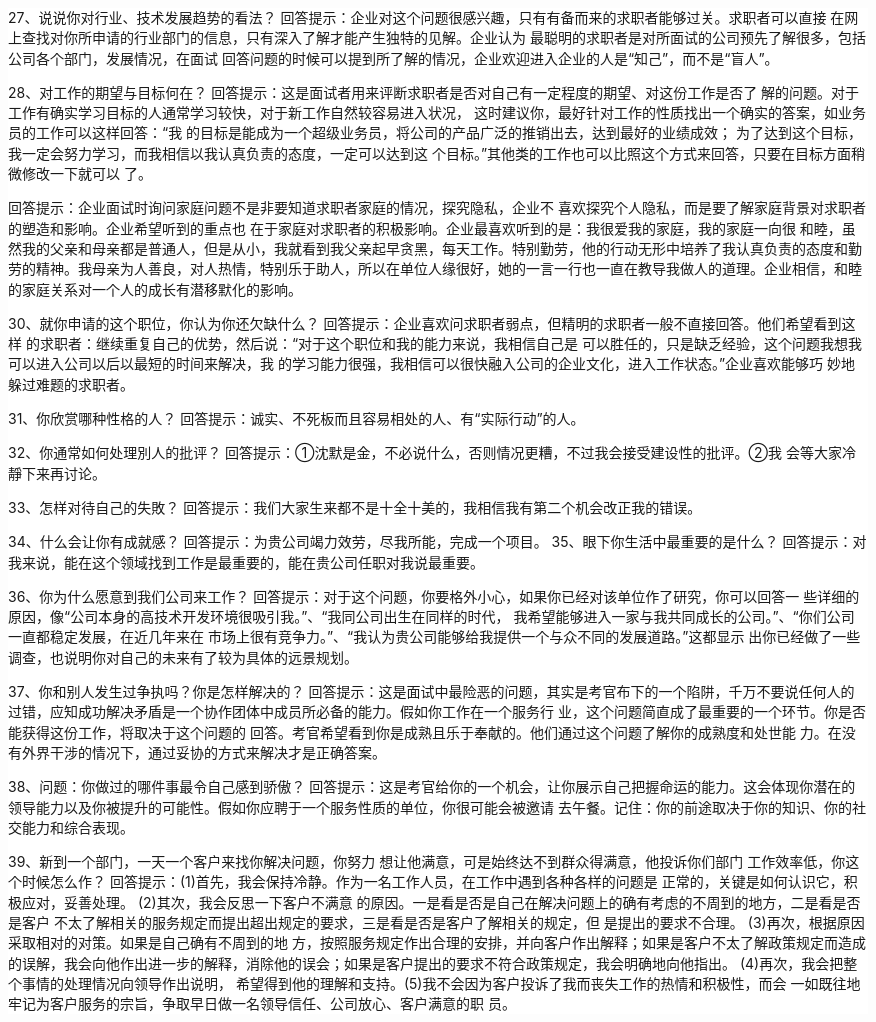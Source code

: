  
27、说说你对行业、技术发展趋势的看法？
回答提示：企业对这个问题很感兴趣，只有有备而来的求职者能够过关。求职者可以直接 在网上查找对你所申请的行业部门的信息，只有深入了解才能产生独特的见解。企业认为 最聪明的求职者是对所面试的公司预先了解很多，包括公司各个部门，发展情况，在面试 回答问题的时候可以提到所了解的情况，企业欢迎进入企业的人是“知己”，而不是“盲人”。
 
 
28、对工作的期望与目标何在？
回答提示：这是面试者用来评断求职者是否对自己有一定程度的期望、对这份工作是否了 解的问题。对于工作有确实学习目标的人通常学习较快，对于新工作自然较容易进入状况， 这时建议你，最好针对工作的性质找出一个确实的答案，如业务员的工作可以这样回答：“我 的目标是能成为一个超级业务员，将公司的产品广泛的推销出去，达到最好的业绩成效； 为了达到这个目标，我一定会努力学习，而我相信以我认真负责的态度，一定可以达到这 个目标。”其他类的工作也可以比照这个方式来回答，只要在目标方面稍微修改一下就可以 了。


回答提示：企业面试时询问家庭问题不是非要知道求职者家庭的情况，探究隐私，企业不
喜欢探究个人隐私，而是要了解家庭背景对求职者的塑造和影响。企业希望听到的重点也 在于家庭对求职者的积极影响。企业最喜欢听到的是：我很爱我的家庭，我的家庭一向很 和睦，虽然我的父亲和母亲都是普通人，但是从小，我就看到我父亲起早贪黑，每天工作。特别勤劳，他的行动无形中培养了我认真负责的态度和勤劳的精神。我母亲为人善良，对人热情，特别乐于助人，所以在单位人缘很好，她的一言一行也一直在教导我做人的道理。企业相信，和睦的家庭关系对一个人的成长有潜移默化的影响。
 
 
30、就你申请的这个职位，你认为你还欠缺什么？
回答提示：企业喜欢问求职者弱点，但精明的求职者一般不直接回答。他们希望看到这样 的求职者：继续重复自己的优势，然后说：“对于这个职位和我的能力来说，我相信自己是 可以胜任的，只是缺乏经验，这个问题我想我可以进入公司以后以最短的时间来解决，我 的学习能力很强，我相信可以很快融入公司的企业文化，进入工作状态。”企业喜欢能够巧 妙地躲过难题的求职者。
 
 
31、你欣赏哪种性格的人？
回答提示：诚实、不死板而且容易相处的人、有“实际行动”的人。
 
32、你通常如何处理別人的批评？
回答提示：①沈默是金，不必说什么，否则情况更糟，不过我会接受建设性的批评。②我 会等大家冷靜下来再讨论。
 
 
33、怎样对待自己的失敗？
回答提示：我们大家生来都不是十全十美的，我相信我有第二个机会改正我的错误。
 
 
34、什么会让你有成就感？
回答提示：为贵公司竭力效劳，尽我所能，完成一个项目。
 35、眼下你生活中最重要的是什么？
回答提示：对我来说，能在这个领域找到工作是最重要的，能在贵公司任职对我说最重要。
 
 
36、你为什么愿意到我们公司来工作？
回答提示：对于这个问题，你要格外小心，如果你已经对该单位作了研究，你可以回答一 些详细的原因，像“公司本身的高技术开发环境很吸引我。”、“我同公司出生在同样的时代， 我希望能够进入一家与我共同成长的公司。”、“你们公司一直都稳定发展，在近几年来在 市场上很有竞争力。”、“我认为贵公司能够给我提供一个与众不同的发展道路。”这都显示 出你已经做了一些调查，也说明你对自己的未来有了较为具体的远景规划。
 
 
37、你和别人发生过争执吗？你是怎样解决的？
回答提示：这是面试中最险恶的问题，其实是考官布下的一个陷阱，千万不要说任何人的 过错，应知成功解决矛盾是一个协作团体中成员所必备的能力。假如你工作在一个服务行 业，这个问题简直成了最重要的一个环节。你是否能获得这份工作，将取决于这个问题的 回答。考官希望看到你是成熟且乐于奉献的。他们通过这个问题了解你的成熟度和处世能 力。在没有外界干涉的情况下，通过妥协的方式来解决才是正确答案。
 
 
38、问题：你做过的哪件事最令自己感到骄傲？
回答提示：这是考官给你的一个机会，让你展示自己把握命运的能力。这会体现你潜在的 领导能力以及你被提升的可能性。假如你应聘于一个服务性质的单位，你很可能会被邀请 去午餐。记住：你的前途取决于你的知识、你的社交能力和综合表现。
 
39、新到一个部门，一天一个客户来找你解决问题，你努力 想让他满意，可是始终达不到群众得满意，他投诉你们部门 工作效率低，你这个时候怎么作？
回答提示：(1)首先，我会保持冷静。作为一名工作人员，在工作中遇到各种各样的问题是 正常的，关键是如何认识它，积极应对，妥善处理。 (2)其次，我会反思一下客户不满意 的原因。一是看是否是自己在解决问题上的确有考虑的不周到的地方，二是看是否是客户 不太了解相关的服务规定而提出超出规定的要求，三是看是否是客户了解相关的规定，但 是提出的要求不合理。 (3)再次，根据原因采取相对的对策。如果是自己确有不周到的地 方，按照服务规定作出合理的安排，并向客户作出解释；如果是客户不太了解政策规定而造成的误解，我会向他作出进一步的解释，消除他的误会；如果是客户提出的要求不符合政策规定，我会明确地向他指出。 (4)再次，我会把整个事情的处理情况向领导作出说明， 希望得到他的理解和支持。(5)我不会因为客户投诉了我而丧失工作的热情和积极性，而会 一如既往地牢记为客户服务的宗旨，争取早日做一名领导信任、公司放心、客户满意的职 员。
 